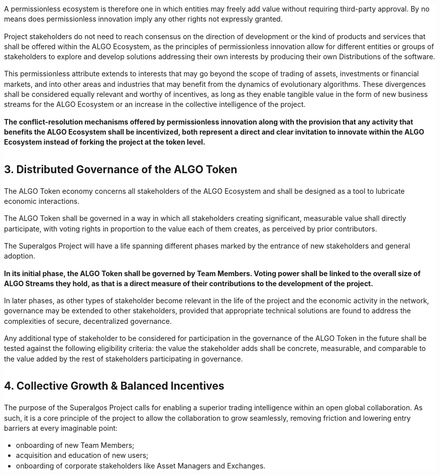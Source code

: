 A permissionless ecosystem is therefore one in which entities may freely add value without requiring third-party approval. By no means does permissionless innovation imply any other rights not expressly granted.

Project stakeholders do not need to reach consensus on the direction of development or the kind of products and services that shall be offered within the ALGO Ecosystem, as the principles of permissionless innovation allow for different entities or groups of stakeholders to explore and develop solutions addressing their own interests by producing their own Distributions of the software. 

This permissionless attribute extends to interests that may go beyond the scope of trading of assets, investments or financial markets, and into other areas and industries that may benefit from the dynamics of evolutionary algorithms. These divergences shall be considered equally relevant and worthy of incentives, as long as they enable tangible value in the form of new business streams for the ALGO Ecosystem or an increase in the collective intelligence of the project.

__The conflict-resolution mechanisms offered by permissionless innovation along with the provision that any activity that benefits the ALGO Ecosystem shall be incentivized, both represent a direct and clear invitation to innovate within the ALGO Ecosystem instead of forking the project at the token level.__

## 3. Distributed Governance of the ALGO Token

The ALGO Token economy concerns all stakeholders of the ALGO Ecosystem and shall be designed as a tool to lubricate economic interactions.

The ALGO Token shall be governed in a way in which all stakeholders creating significant, measurable value shall directly participate, with voting rights in proportion to the value each of them creates, as perceived by prior contributors.

The Superalgos Project will have a life spanning different phases marked by the entrance of new stakeholders and general adoption.

__In its initial phase, the ALGO Token shall be governed by Team Members. Voting power shall be linked to the overall size of ALGO Streams they hold, as that is a direct measure of their contributions to the development of the project.__

In later phases, as other types of stakeholder become relevant in the life of the project and the economic activity in the network, governance may be extended to other stakeholders, provided that appropriate technical solutions are found to address the complexities of secure, decentralized governance.

Any additional type of stakeholder to be considered for participation in the governance of the ALGO Token in the future shall be tested against the following eligibility criteria: the value the stakeholder adds shall be concrete, measurable, and comparable to the value added by the rest of stakeholders participating in governance.

## 4. Collective Growth & Balanced Incentives

The purpose of the Superalgos Project calls for enabling a superior trading intelligence within an open global collaboration. As such, it is a core principle of the project to allow the collaboration to grow seamlessly, removing friction and lowering entry barriers at every imaginable point:

* onboarding of new Team Members;
* acquisition and education of new users;
* onboarding of corporate stakeholders like Asset Managers and Exchanges. 
